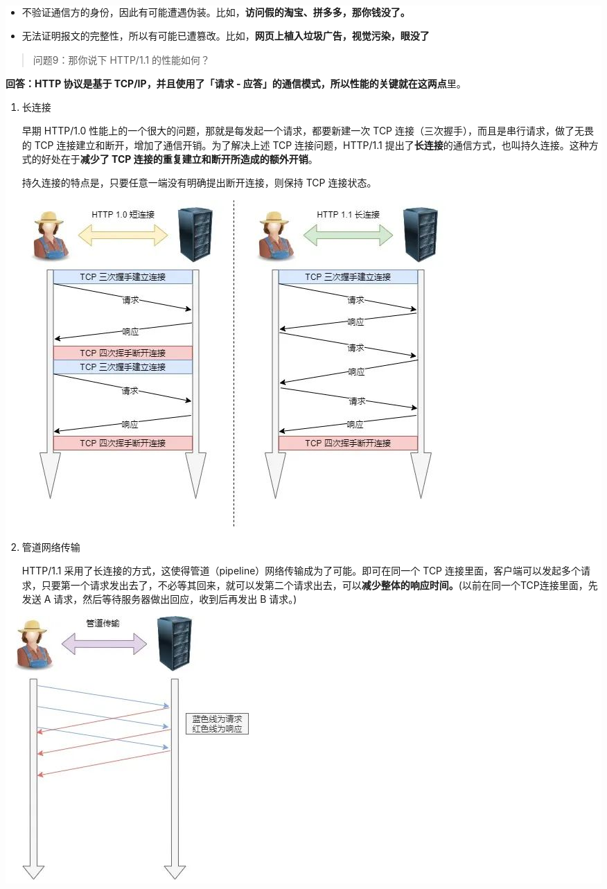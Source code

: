 + 不验证通信方的身份，因此有可能遭遇伪装。比如，**访问假的淘宝、拼多多，那你钱没了。**

+ 无法证明报文的完整性，所以有可能已遭篡改。比如，**网页上植入垃圾广告，视觉污染，眼没了**
  

> 问题9：那你说下 HTTP/1.1 的性能如何？

**回答：**HTTP 协议是基于 **TCP/IP**，并且使用了「**请求 - 应答**」的通信模式，所以性能的关键就在这**两点**里。

1. 长连接

   早期 HTTP/1.0 性能上的一个很大的问题，那就是每发起一个请求，都要新建一次 TCP 连接（三次握手），而且是串行请求，做了无畏的 TCP 连接建立和断开，增加了通信开销。为了解决上述 TCP 连接问题，HTTP/1.1 提出了**长连接**的通信方式，也叫持久连接。这种方式的好处在于**减少了 TCP 连接的重复建立和断开所造成的额外开销**。

   持久连接的特点是，只要任意一端没有明确提出断开连接，则保持 TCP 连接状态。

   ![](实习笔记.assets/短连接和长连接.jpg)

2. 管道网络传输

   HTTP/1.1 采用了长连接的方式，这使得管道（pipeline）网络传输成为了可能。即可在同一个 TCP 连接里面，客户端可以发起多个请求，只要第一个请求发出去了，不必等其回来，就可以发第二个请求出去，可以**减少整体的响应时间。**(以前在同一个TCP连接里面，先发送 A 请求，然后等待服务器做出回应，收到后再发出 B 请求。)

![](实习笔记.assets/管道网络传输.jpg)
